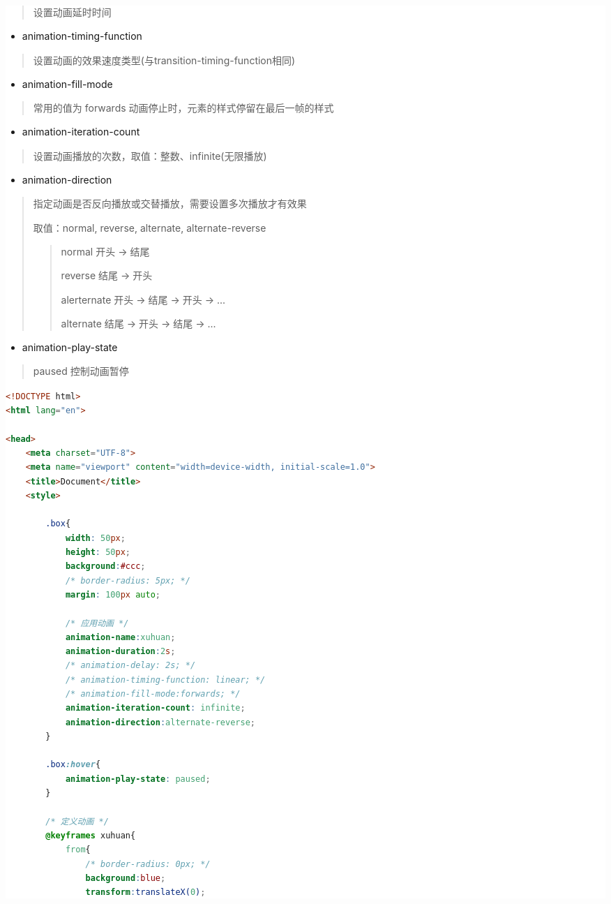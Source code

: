 > 设置动画延时时间

+ animation-timing-function

> 设置动画的效果速度类型(与transition-timing-function相同)

- animation-fill-mode

> 常用的值为	forwards	动画停止时，元素的样式停留在最后一帧的样式

+ animation-iteration-count

> 设置动画播放的次数，取值：整数、infinite(无限播放)

+ animation-direction

> 指定动画是否反向播放或交替播放，需要设置多次播放才有效果
>
> 取值：normal, reverse, alternate, alternate-reverse
>
> > normal	开头  -> 结尾
> >
> > reverse	结尾  -> 开头
> >
> > alerternate	开头  -> 结尾  ->  开头  -> ...
> >
> > alternate	结尾  ->  开头  ->  结尾  ->  ...

+ animation-play-state

> paused	控制动画暂停

```html
<!DOCTYPE html>
<html lang="en">

<head>
    <meta charset="UTF-8">
    <meta name="viewport" content="width=device-width, initial-scale=1.0">
    <title>Document</title>
    <style>
        
        .box{
            width: 50px;
            height: 50px;
            background:#ccc;
            /* border-radius: 5px; */
            margin: 100px auto;

            /* 应用动画 */
            animation-name:xuhuan;
            animation-duration:2s;
            /* animation-delay: 2s; */
            /* animation-timing-function: linear; */
            /* animation-fill-mode:forwards; */
            animation-iteration-count: infinite;
            animation-direction:alternate-reverse;
        }

        .box:hover{
            animation-play-state: paused;
        }

        /* 定义动画 */
        @keyframes xuhuan{
            from{
                /* border-radius: 0px; */
                background:blue;
                transform:translateX(0);
```